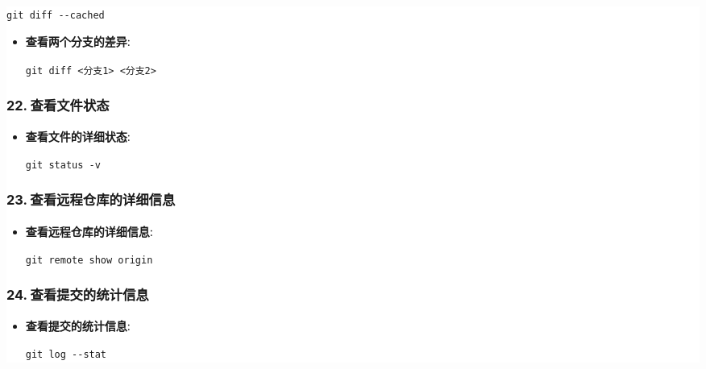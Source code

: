   ```
  git diff --cached
  ```

- **查看两个分支的差异**:

  ```
  git diff <分支1> <分支2>
  ```

### 22. 查看文件状态

- **查看文件的详细状态**:

  ```
  git status -v
  ```

### 23. 查看远程仓库的详细信息

- **查看远程仓库的详细信息**:

  ```
  git remote show origin
  ```

### 24. 查看提交的统计信息

- **查看提交的统计信息**:

  ```
  git log --stat
  ```

### 